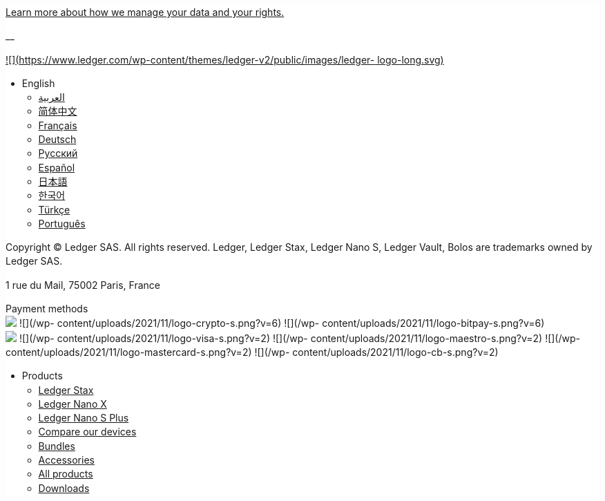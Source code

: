 [Learn more about how we manage your data and your
rights.](https://shop.ledger.com/pages/privacy-notice#ledger-newsletter)

__

[![](https://www.ledger.com/wp-content/themes/ledger-v2/public/images/ledger-
logo-long.svg)](https://www.ledger.com "Ledger")

  * English
    * [العربية](https://www.ledger.com/ar/academy/%D8%A7%D9%84%D8%B7%D8%B1%D9%8A%D9%82%D8%A9-%D8%A7%D9%84%D8%A3%D9%83%D8%AB%D8%B1-%D8%A3%D9%85%D8%A7%D9%86%D8%A7-%D9%84%D8%A7%D8%B3%D8%AA%D8%AE%D8%AF%D8%A7%D9%85-%D9%85%D9%8A%D8%AA%D8%A7-%D9%85)
    * [简体中文](https://www.ledger.com/zh-hans/academy/%E5%B0%86-metamask-%E4%B8%8E-ledger-%E7%A1%AC%E4%BB%B6%E9%92%B1%E5%8C%85%E9%85%8D%E5%90%88%E4%BD%BF%E7%94%A8%E6%97%B6%E6%9C%80%E4%B8%BA%E5%AE%89%E5%85%A8%E7%9A%84%E6%96%B9%E5%BC%8F)
    * [Français](https://www.ledger.com/fr/academy/la-facon-la-plus-sure-dutiliser-metamask-avec-un-wallet-physique-ledger)
    * [Deutsch](https://www.ledger.com/de/academy/der-sicherste-weg-metamask-mit-einer-ledger-hardware-wallet-zu-verwenden)
    * [Русский](https://www.ledger.com/ru/academy/security/metamask-%D0%B8-%D0%BA%D0%BE%D1%88%D0%B5%D0%BB%D1%8C%D0%BA%D0%B8-ledger-%D1%81%D0%B0%D0%BC%D0%B0%D1%8F-%D0%B1%D0%B5%D0%B7%D0%BE%D0%BF%D0%B0%D1%81%D0%BD%D0%B0%D1%8F-%D0%BA%D0%BE%D0%BC%D0%B1)
    * [Español](https://www.ledger.com/es/academy/la-forma-mas-segura-de-usar-metamask-con-la-billetera-de-hardware-ledger)
    * [日本語](https://www.ledger.com/ja/academy/security/ledger%E3%83%8F%E3%83%BC%E3%83%89%E3%82%A6%E3%82%A7%E3%82%A2%E3%82%A6%E3%82%A9%E3%83%AC%E3%83%83%E3%83%88%E3%81%A7metamask%E3%82%92%E5%AE%89%E5%85%A8%E3%81%AB%E4%BD%BF%E7%94%A8%E3%81%99%E3%82%8B)
    * [한국어](https://www.ledger.com/ko/academy/security/ledger-%ED%95%98%EB%93%9C%EC%9B%A8%EC%96%B4-%EC%A7%80%EA%B0%91%EA%B3%BC-%ED%95%A8%EA%BB%98-%EB%A7%88%ED%83%80%EB%A7%88%EC%8A%A4%ED%81%AC%EB%A5%BC-%EC%82%AC%EC%9A%A9%ED%95%98%EB%8A%94-%EA%B0%80)
    * [Türkçe](https://www.ledger.com/tr/academy/security/metamaski-kullanmanin-en-guvenli-yolu-ledger-donanim-cuzdanidir)
    * [Português](https://www.ledger.com/pt-br/academy/seguranca/a-maneira-mais-segura-de-usar-a-metamask-com-a-carteira-hardware-ledger)

Copyright © Ledger SAS. All rights reserved. Ledger, Ledger Stax, Ledger Nano
S, Ledger Vault, Bolos are trademarks owned by Ledger SAS.  
  
1 rue du Mail, 75002 Paris, France  
  
Payment methods  
![](/wp-content/uploads/2021/11/logo-paypal-s.png?v=2)  ![](/wp-
content/uploads/2021/11/logo-crypto-s.png?v=6)  ![](/wp-
content/uploads/2021/11/logo-bitpay-s.png?v=6)  
![](/wp-content/uploads/2021/11/layer1.png?v=2)  ![](/wp-
content/uploads/2021/11/logo-visa-s.png?v=2)  ![](/wp-
content/uploads/2021/11/logo-maestro-s.png?v=2)  ![](/wp-
content/uploads/2021/11/logo-mastercard-s.png?v=2)  ![](/wp-
content/uploads/2021/11/logo-cb-s.png?v=2)

  * Products
    * [Ledger Stax](https://shop.ledger.com/pages/ledger-stax)
    * [Ledger Nano X](https://shop.ledger.com/pages/ledger-nano-x)
    * [Ledger Nano S Plus](https://shop.ledger.com/pages/ledger-nano-s-plus)
    * [Compare our devices](https://shop.ledger.com/pages/hardware-wallets-comparison)
    * [Bundles](https://shop.ledger.com/#category-bundle)
    * [Accessories](https://shop.ledger.com/#category-accessories)
    * [All products](https://shop.ledger.com)
    * [Downloads](https://www.ledger.com/ledger-live)
